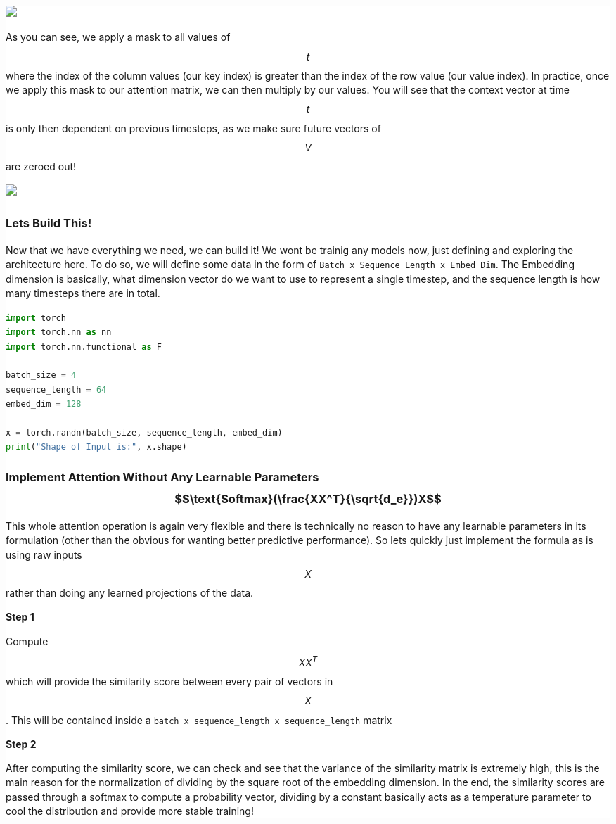 <div>
<img src="https://github.com/priyammaz/PyTorch-Adventures/blob/main/src/visuals/causal_masking.png?raw=true" width="800"/>
</div>

As you can see, we apply a mask to all values of $$t$$ where the index of the column values (our key index) is greater than the index of the row value (our value index). In practice, once we apply this mask to our attention matrix, we can then multiply by our values. You will see that the context vector at time $$t$$ is only then dependent on previous timesteps, as we make sure future vectors of $$V$$ are zeroed out!
<div>
<img src="https://github.com/priyammaz/PyTorch-Adventures/blob/main/src/visuals/decoder_attention_vis.png?raw=true" width="800"/>
</div>

### Lets Build This!

Now that we have everything we need, we can build it! We wont be trainig any models now, just defining and exploring the architecture here. To do so, we will define some data in the form of `Batch x Sequence Length x Embed Dim`. The Embedding dimension is basically, what dimension vector do we want to use to represent a single timestep, and the sequence length is how many timesteps there are in total.

```python
import torch
import torch.nn as nn
import torch.nn.functional as F

batch_size = 4
sequence_length = 64
embed_dim = 128

x = torch.randn(batch_size, sequence_length, embed_dim)
print("Shape of Input is:", x.shape)
```

### Implement Attention Without Any Learnable Parameters $$\text{Softmax}(\frac{XX^T}{\sqrt{d_e}})X$$

This whole attention operation is again very flexible and there is technically no reason to have any learnable parameters in its formulation (other than the obvious for wanting better predictive performance). So lets quickly just implement the formula as is using raw inputs $$X$$ rather than doing any learned projections of the data.

**Step 1**

Compute $$XX^T$$ which will provide the similarity score between every pair of vectors in $$X$$. This will be contained inside a `batch x sequence_length x sequence_length` matrix

**Step 2**

After computing the similarity score, we can check and see that the variance of the similarity matrix is extremely high, this is the main reason for the normalization of dividing by the square root of the embedding dimension. In the end, the similarity scores are passed through a softmax to compute a probability vector, dividing by a constant basically acts as a temperature parameter to cool the distribution and provide more stable training!
